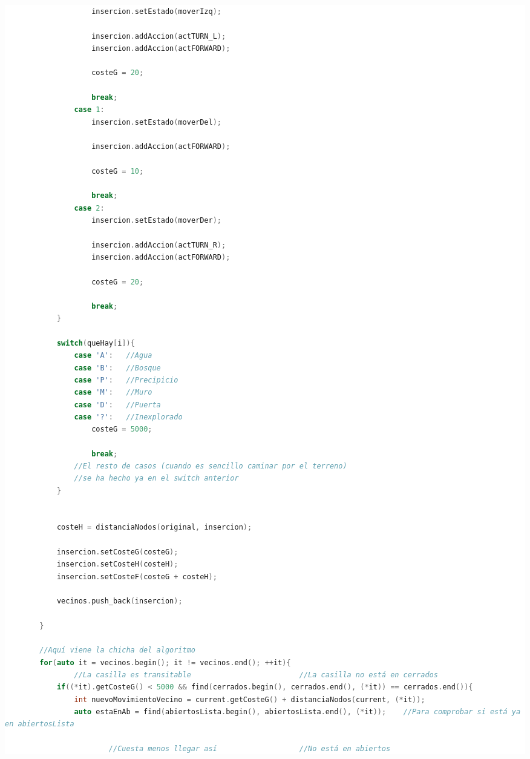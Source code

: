 ```C++
					insercion.setEstado(moverIzq);

					insercion.addAccion(actTURN_L);
					insercion.addAccion(actFORWARD);

					costeG = 20;

					break;
				case 1:
					insercion.setEstado(moverDel);

					insercion.addAccion(actFORWARD);

					costeG = 10;

					break;
				case 2:
					insercion.setEstado(moverDer);

					insercion.addAccion(actTURN_R);
					insercion.addAccion(actFORWARD);

					costeG = 20;

					break;
			}

			switch(queHay[i]){
				case 'A':	//Agua
				case 'B':	//Bosque
				case 'P':	//Precipicio
				case 'M':	//Muro
				case 'D':	//Puerta
				case '?':	//Inexplorado
					costeG = 5000;
					
					break;
				//El resto de casos (cuando es sencillo caminar por el terreno)
				//se ha hecho ya en el switch anterior
			}			


			costeH = distanciaNodos(original, insercion);

			insercion.setCosteG(costeG);
			insercion.setCosteH(costeH);
			insercion.setCosteF(costeG + costeH);
			
			vecinos.push_back(insercion);

		}

		//Aquí viene la chicha del algoritmo
		for(auto it = vecinos.begin(); it != vecinos.end(); ++it){
				//La casilla es transitable							//La casilla no está en cerrados
			if((*it).getCosteG() < 5000 && find(cerrados.begin(), cerrados.end(), (*it)) == cerrados.end()){
				int nuevoMovimientoVecino = current.getCosteG() + distanciaNodos(current, (*it));
				auto estaEnAb = find(abiertosLista.begin(), abiertosLista.end(), (*it));	//Para comprobar si está ya en abiertosLista

						//Cuesta menos llegar así					//No está en abiertos
```